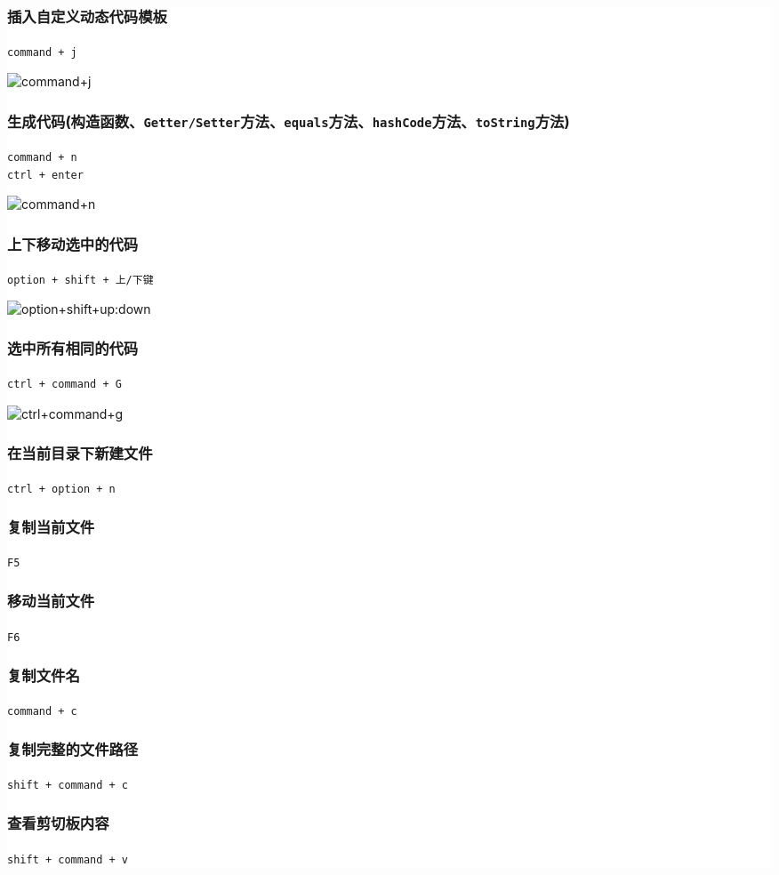 
### 插入自定义动态代码模板

`command + j`

![command+j](media/command+j.gif)

### 生成代码(构造函数、`Getter/Setter`方法、`equals`方法、`hashCode`方法、`toString`方法)

```
command + n
ctrl + enter
```

![command+n](media/command+n.gif)

### 上下移动选中的代码

`option + shift + 上/下键`

![option+shift+up:down](media/option+shift+up:down.gif)

### 选中所有相同的代码

`ctrl + command + G`

![ctrl+command+g](media/ctrl+command+g.gif)

### 在当前目录下新建文件

`ctrl + option + n`

### 复制当前文件

`F5`

### 移动当前文件

`F6`

### 复制文件名

`command + c`

### 复制完整的文件路径

`shift + command + c`

### 查看剪切板内容

`shift + command + v`
